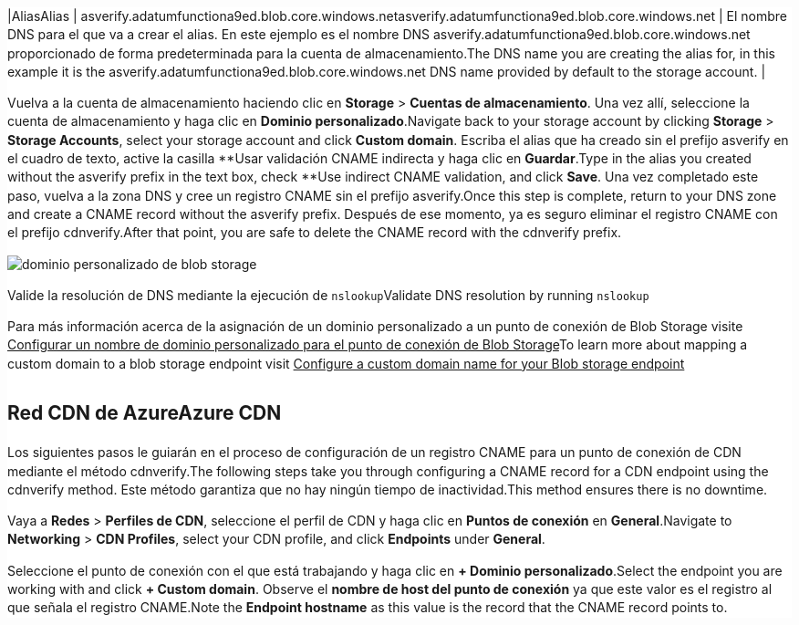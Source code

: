 |<span data-ttu-id="6db41-256">Alias</span><span class="sxs-lookup"><span data-stu-id="6db41-256">Alias</span></span>     | <span data-ttu-id="6db41-257">asverify.adatumfunctiona9ed.blob.core.windows.net</span><span class="sxs-lookup"><span data-stu-id="6db41-257">asverify.adatumfunctiona9ed.blob.core.windows.net</span></span>        | <span data-ttu-id="6db41-258">El nombre DNS para el que va a crear el alias. En este ejemplo es el nombre DNS asverify.adatumfunctiona9ed.blob.core.windows.net proporcionado de forma predeterminada para la cuenta de almacenamiento.</span><span class="sxs-lookup"><span data-stu-id="6db41-258">The DNS name you are creating the alias for, in this example it is the asverify.adatumfunctiona9ed.blob.core.windows.net DNS name provided by default to the storage account.</span></span>        |

<span data-ttu-id="6db41-259">Vuelva a la cuenta de almacenamiento haciendo clic en **Storage** > **Cuentas de almacenamiento**. Una vez allí, seleccione la cuenta de almacenamiento y haga clic en **Dominio personalizado**.</span><span class="sxs-lookup"><span data-stu-id="6db41-259">Navigate back to your storage account by clicking **Storage** > **Storage Accounts**, select your storage account and click **Custom domain**.</span></span> <span data-ttu-id="6db41-260">Escriba el alias que ha creado sin el prefijo asverify en el cuadro de texto, active la casilla **Usar validación CNAME indirecta y haga clic en **Guardar**.</span><span class="sxs-lookup"><span data-stu-id="6db41-260">Type in the alias you created without the asverify prefix in the text box, check **Use indirect CNAME validation, and click **Save**.</span></span> <span data-ttu-id="6db41-261">Una vez completado este paso, vuelva a la zona DNS y cree un registro CNAME sin el prefijo asverify.</span><span class="sxs-lookup"><span data-stu-id="6db41-261">Once this step is complete, return to your DNS zone and create a CNAME record without the asverify prefix.</span></span>  <span data-ttu-id="6db41-262">Después de ese momento, ya es seguro eliminar el registro CNAME con el prefijo cdnverify.</span><span class="sxs-lookup"><span data-stu-id="6db41-262">After that point, you are safe to delete the CNAME record with the cdnverify prefix.</span></span>

![dominio personalizado de blob storage](./media/dns-custom-domain/indirectvalidate.png)

<span data-ttu-id="6db41-264">Valide la resolución de DNS mediante la ejecución de `nslookup`</span><span class="sxs-lookup"><span data-stu-id="6db41-264">Validate DNS resolution by running `nslookup`</span></span>

<span data-ttu-id="6db41-265">Para más información acerca de la asignación de un dominio personalizado a un punto de conexión de Blob Storage visite [Configurar un nombre de dominio personalizado para el punto de conexión de Blob Storage](../storage/blobs/storage-custom-domain-name.md?toc=%dns%2ftoc.json)</span><span class="sxs-lookup"><span data-stu-id="6db41-265">To learn more about mapping a custom domain to a blob storage endpoint visit [Configure a custom domain name for your Blob storage endpoint](../storage/blobs/storage-custom-domain-name.md?toc=%dns%2ftoc.json)</span></span>

## <a name="azure-cdn"></a><span data-ttu-id="6db41-266">Red CDN de Azure</span><span class="sxs-lookup"><span data-stu-id="6db41-266">Azure CDN</span></span>

<span data-ttu-id="6db41-267">Los siguientes pasos le guiarán en el proceso de configuración de un registro CNAME para un punto de conexión de CDN mediante el método cdnverify.</span><span class="sxs-lookup"><span data-stu-id="6db41-267">The following steps take you through configuring a CNAME record for a CDN endpoint using the cdnverify method.</span></span> <span data-ttu-id="6db41-268">Este método garantiza que no hay ningún tiempo de inactividad.</span><span class="sxs-lookup"><span data-stu-id="6db41-268">This method ensures there is no downtime.</span></span>

<span data-ttu-id="6db41-269">Vaya a **Redes** > **Perfiles de CDN**, seleccione el perfil de CDN y haga clic en **Puntos de conexión** en **General**.</span><span class="sxs-lookup"><span data-stu-id="6db41-269">Navigate to **Networking** > **CDN Profiles**, select your CDN profile, and click **Endpoints** under **General**.</span></span>

<span data-ttu-id="6db41-270">Seleccione el punto de conexión con el que está trabajando y haga clic en **+ Dominio personalizado**.</span><span class="sxs-lookup"><span data-stu-id="6db41-270">Select the endpoint you are working with and click **+ Custom domain**.</span></span> <span data-ttu-id="6db41-271">Observe el **nombre de host del punto de conexión** ya que este valor es el registro al que señala el registro CNAME.</span><span class="sxs-lookup"><span data-stu-id="6db41-271">Note the **Endpoint hostname** as this value is the record that the CNAME record points to.</span></span>
